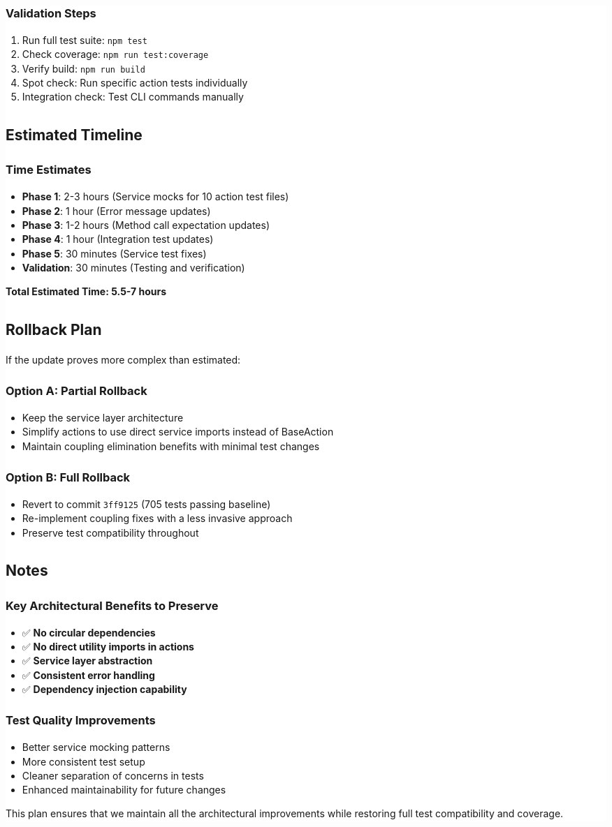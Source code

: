 ### Validation Steps
1. Run full test suite: `npm test`
2. Check coverage: `npm run test:coverage`
3. Verify build: `npm run build`
4. Spot check: Run specific action tests individually
5. Integration check: Test CLI commands manually

## Estimated Timeline

### Time Estimates
- **Phase 1**: 2-3 hours (Service mocks for 10 action test files)
- **Phase 2**: 1 hour (Error message updates)  
- **Phase 3**: 1-2 hours (Method call expectation updates)
- **Phase 4**: 1 hour (Integration test updates)
- **Phase 5**: 30 minutes (Service test fixes)
- **Validation**: 30 minutes (Testing and verification)

**Total Estimated Time: 5.5-7 hours**

## Rollback Plan

If the update proves more complex than estimated:

### Option A: Partial Rollback
- Keep the service layer architecture
- Simplify actions to use direct service imports instead of BaseAction
- Maintain coupling elimination benefits with minimal test changes

### Option B: Full Rollback  
- Revert to commit `3ff9125` (705 tests passing baseline)
- Re-implement coupling fixes with a less invasive approach
- Preserve test compatibility throughout

## Notes

### Key Architectural Benefits to Preserve
- ✅ **No circular dependencies**
- ✅ **No direct utility imports in actions**
- ✅ **Service layer abstraction**  
- ✅ **Consistent error handling**
- ✅ **Dependency injection capability**

### Test Quality Improvements
- Better service mocking patterns
- More consistent test setup
- Cleaner separation of concerns in tests
- Enhanced maintainability for future changes

This plan ensures that we maintain all the architectural improvements while restoring full test compatibility and coverage.